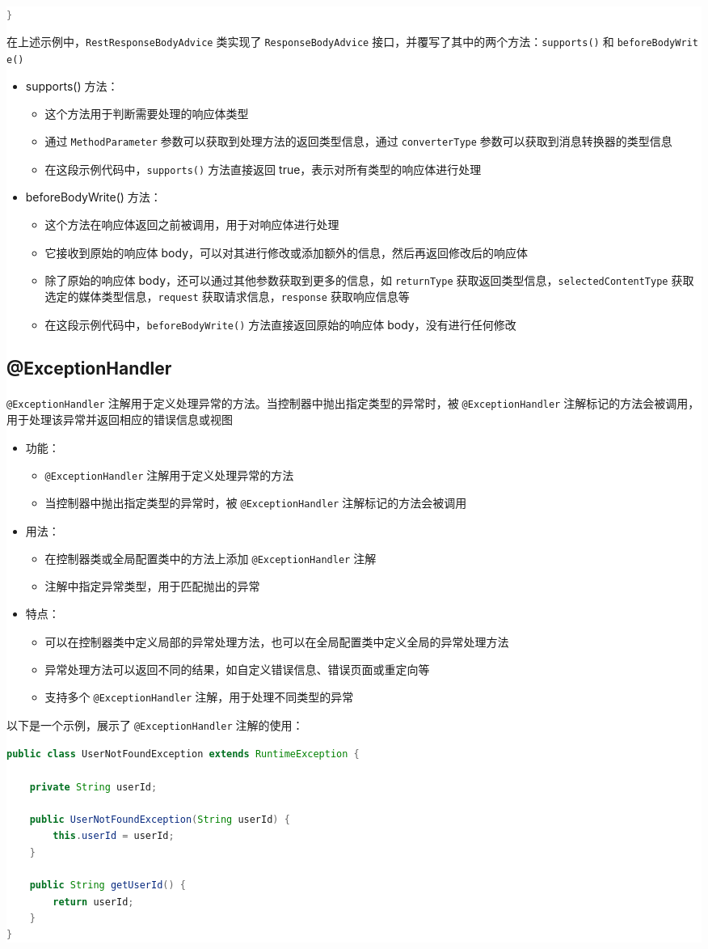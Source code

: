 ```java
}
```

在上述示例中，`RestResponseBodyAdvice` 类实现了 `ResponseBodyAdvice` 接口，并覆写了其中的两个方法：`supports()` 和 `beforeBodyWrite()`

- supports() 方法：

    - 这个方法用于判断需要处理的响应体类型

    - 通过 `MethodParameter` 参数可以获取到处理方法的返回类型信息，通过 `converterType` 参数可以获取到消息转换器的类型信息

    - 在这段示例代码中，`supports()` 方法直接返回 true，表示对所有类型的响应体进行处理

- beforeBodyWrite() 方法：

    - 这个方法在响应体返回之前被调用，用于对响应体进行处理

    - 它接收到原始的响应体 body，可以对其进行修改或添加额外的信息，然后再返回修改后的响应体

    - 除了原始的响应体 body，还可以通过其他参数获取到更多的信息，如 `returnType` 获取返回类型信息，`selectedContentType` 获取选定的媒体类型信息，`request` 获取请求信息，`response` 获取响应信息等

    - 在这段示例代码中，`beforeBodyWrite()` 方法直接返回原始的响应体 body，没有进行任何修改

## @ExceptionHandler

`@ExceptionHandler` 注解用于定义处理异常的方法。当控制器中抛出指定类型的异常时，被 `@ExceptionHandler` 注解标记的方法会被调用，用于处理该异常并返回相应的错误信息或视图

- 功能：

    - `@ExceptionHandler` 注解用于定义处理异常的方法

    - 当控制器中抛出指定类型的异常时，被 `@ExceptionHandler` 注解标记的方法会被调用

- 用法：

    - 在控制器类或全局配置类中的方法上添加 `@ExceptionHandler` 注解

    - 注解中指定异常类型，用于匹配抛出的异常

- 特点：

    - 可以在控制器类中定义局部的异常处理方法，也可以在全局配置类中定义全局的异常处理方法

    - 异常处理方法可以返回不同的结果，如自定义错误信息、错误页面或重定向等

    - 支持多个 `@ExceptionHandler` 注解，用于处理不同类型的异常

以下是一个示例，展示了 `@ExceptionHandler` 注解的使用：

```java
public class UserNotFoundException extends RuntimeException {
    
    private String userId;

    public UserNotFoundException(String userId) {
        this.userId = userId;
    }

    public String getUserId() {
        return userId;
    }
}
```
